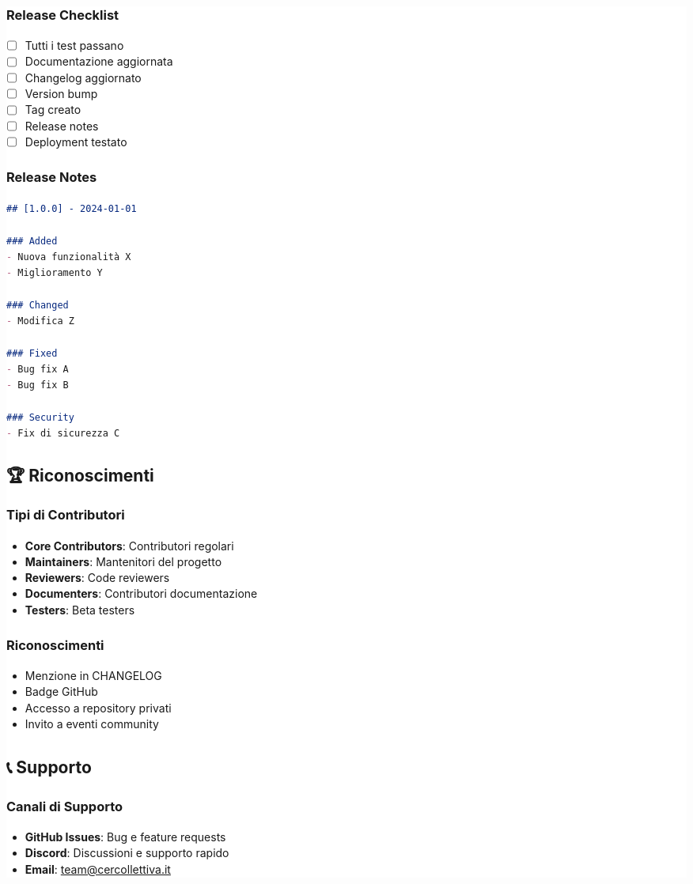 ### Release Checklist
- [ ] Tutti i test passano
- [ ] Documentazione aggiornata
- [ ] Changelog aggiornato
- [ ] Version bump
- [ ] Tag creato
- [ ] Release notes
- [ ] Deployment testato

### Release Notes
```markdown
## [1.0.0] - 2024-01-01

### Added
- Nuova funzionalità X
- Miglioramento Y

### Changed
- Modifica Z

### Fixed
- Bug fix A
- Bug fix B

### Security
- Fix di sicurezza C
```

## 🏆 Riconoscimenti

### Tipi di Contributori
- **Core Contributors**: Contributori regolari
- **Maintainers**: Mantenitori del progetto
- **Reviewers**: Code reviewers
- **Documenters**: Contributori documentazione
- **Testers**: Beta testers

### Riconoscimenti
- Menzione in CHANGELOG
- Badge GitHub
- Accesso a repository privati
- Invito a eventi community

## 📞 Supporto

### Canali di Supporto
- **GitHub Issues**: Bug e feature requests
- **Discord**: Discussioni e supporto rapido
- **Email**: team@cercollettiva.it
